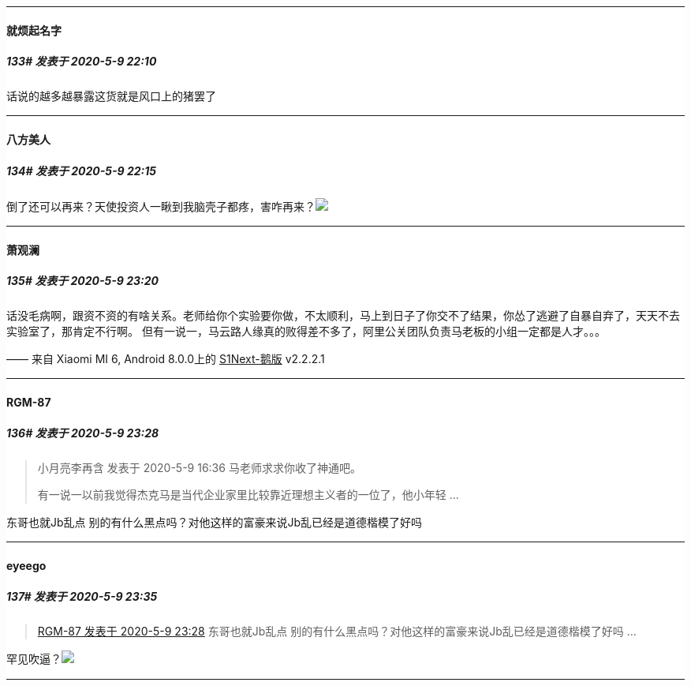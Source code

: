 
-----

####  就烦起名字  
##### 133#       发表于 2020-5-9 22:10


话说的越多越暴露这货就是风口上的猪罢了


-----

####  八方美人  
##### 134#       发表于 2020-5-9 22:15


倒了还可以再来？天使投资人一瞅到我脑壳子都疼，害咋再来？<img src="https://static.saraba1st.com/image/smiley/face2017/049.png" referrerpolicy="no-referrer">


-----

####  萧观澜  
##### 135#       发表于 2020-5-9 23:20


话没毛病啊，跟资不资的有啥关系。老师给你个实验要你做，不太顺利，马上到日子了你交不了结果，你怂了逃避了自暴自弃了，天天不去实验室了，那肯定不行啊。
但有一说一，马云路人缘真的败得差不多了，阿里公关团队负责马老板的小组一定都是人才。。。

—— 来自 Xiaomi MI 6, Android 8.0.0上的 [S1Next-鹅版](https://github.com/ykrank/S1-Next/releases) v2.2.2.1


-----

####  RGM-87  
##### 136#       发表于 2020-5-9 23:28


<blockquote>小月亮李再含 发表于 2020-5-9 16:36
马老师求求你收了神通吧。

有一说一以前我觉得杰克马是当代企业家里比较靠近理想主义者的一位了，他小年轻 ...</blockquote>
东哥也就Jb乱点 别的有什么黑点吗？对他这样的富豪来说Jb乱已经是道德楷模了好吗


-----

####  eyeego  
##### 137#       发表于 2020-5-9 23:35


<blockquote><a href="httphttps://bbs.saraba1st.com/2b/forum.php?mod=redirect&amp;goto=findpost&amp;pid=47362079&amp;ptid=1933677" target="_blank">RGM-87 发表于 2020-5-9 23:28</a>
东哥也就Jb乱点 别的有什么黑点吗？对他这样的富豪来说Jb乱已经是道德楷模了好吗 ...</blockquote>
罕见吹逼？<img src="https://static.saraba1st.com/image/smiley/face2017/064.png" referrerpolicy="no-referrer">


-----
